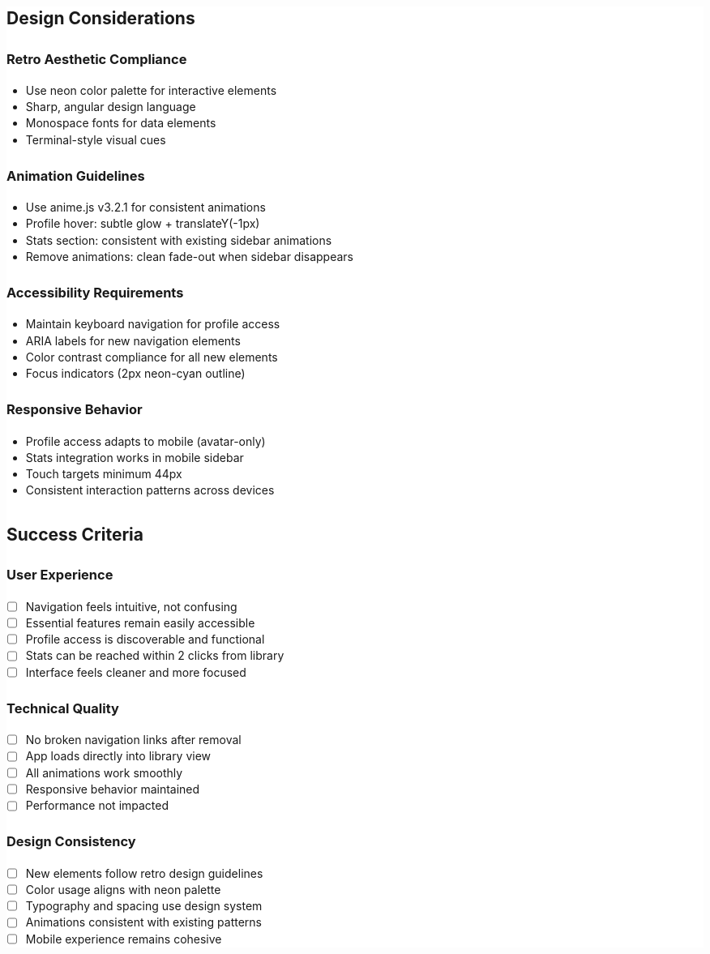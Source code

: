 ## Design Considerations

### Retro Aesthetic Compliance
- Use neon color palette for interactive elements
- Sharp, angular design language
- Monospace fonts for data elements
- Terminal-style visual cues

### Animation Guidelines  
- Use anime.js v3.2.1 for consistent animations
- Profile hover: subtle glow + translateY(-1px)
- Stats section: consistent with existing sidebar animations
- Remove animations: clean fade-out when sidebar disappears

### Accessibility Requirements
- Maintain keyboard navigation for profile access
- ARIA labels for new navigation elements
- Color contrast compliance for all new elements
- Focus indicators (2px neon-cyan outline)

### Responsive Behavior
- Profile access adapts to mobile (avatar-only)
- Stats integration works in mobile sidebar
- Touch targets minimum 44px
- Consistent interaction patterns across devices

## Success Criteria

### User Experience
- [ ] Navigation feels intuitive, not confusing
- [ ] Essential features remain easily accessible  
- [ ] Profile access is discoverable and functional
- [ ] Stats can be reached within 2 clicks from library
- [ ] Interface feels cleaner and more focused

### Technical Quality
- [ ] No broken navigation links after removal
- [ ] App loads directly into library view
- [ ] All animations work smoothly
- [ ] Responsive behavior maintained
- [ ] Performance not impacted

### Design Consistency
- [ ] New elements follow retro design guidelines
- [ ] Color usage aligns with neon palette
- [ ] Typography and spacing use design system
- [ ] Animations consistent with existing patterns
- [ ] Mobile experience remains cohesive
